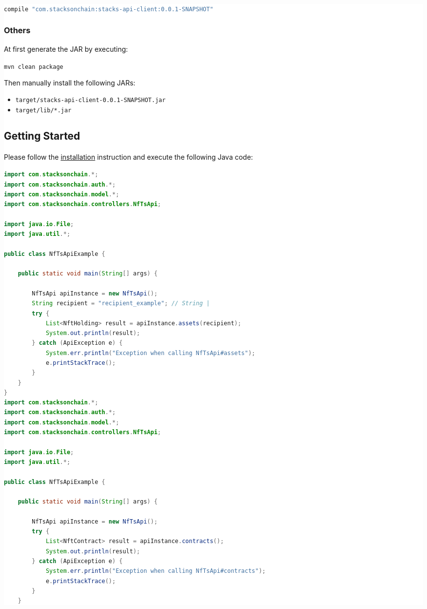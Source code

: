 ```groovy
compile "com.stacksonchain:stacks-api-client:0.0.1-SNAPSHOT"
```

### Others

At first generate the JAR by executing:

```shell
mvn clean package
```

Then manually install the following JARs:

* `target/stacks-api-client-0.0.1-SNAPSHOT.jar`
* `target/lib/*.jar`

## Getting Started

Please follow the [installation](#installation) instruction and execute the following Java code:

```java
import com.stacksonchain.*;
import com.stacksonchain.auth.*;
import com.stacksonchain.model.*;
import com.stacksonchain.controllers.NfTsApi;

import java.io.File;
import java.util.*;

public class NfTsApiExample {

    public static void main(String[] args) {
        
        NfTsApi apiInstance = new NfTsApi();
        String recipient = "recipient_example"; // String | 
        try {
            List<NftHolding> result = apiInstance.assets(recipient);
            System.out.println(result);
        } catch (ApiException e) {
            System.err.println("Exception when calling NfTsApi#assets");
            e.printStackTrace();
        }
    }
}
import com.stacksonchain.*;
import com.stacksonchain.auth.*;
import com.stacksonchain.model.*;
import com.stacksonchain.controllers.NfTsApi;

import java.io.File;
import java.util.*;

public class NfTsApiExample {

    public static void main(String[] args) {
        
        NfTsApi apiInstance = new NfTsApi();
        try {
            List<NftContract> result = apiInstance.contracts();
            System.out.println(result);
        } catch (ApiException e) {
            System.err.println("Exception when calling NfTsApi#contracts");
            e.printStackTrace();
        }
    }
```